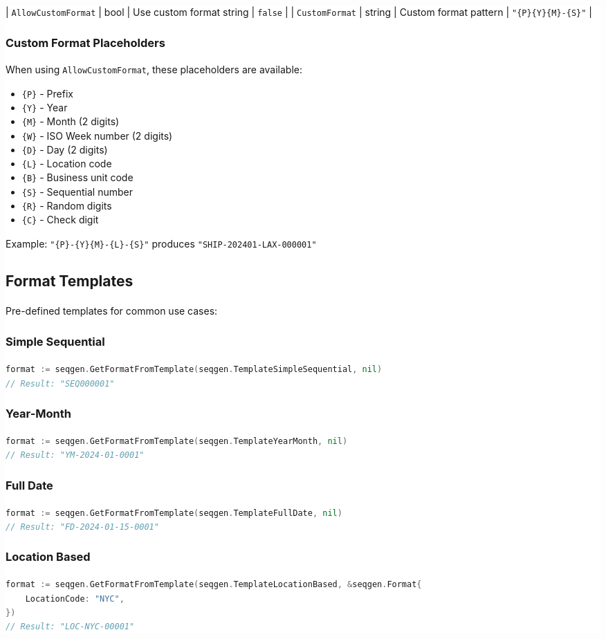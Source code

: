 | `AllowCustomFormat` | bool | Use custom format string | `false` |
| `CustomFormat` | string | Custom format pattern | `"{P}{Y}{M}-{S}"` |

### Custom Format Placeholders

When using `AllowCustomFormat`, these placeholders are available:

- `{P}` - Prefix
- `{Y}` - Year
- `{M}` - Month (2 digits)
- `{W}` - ISO Week number (2 digits)
- `{D}` - Day (2 digits)
- `{L}` - Location code
- `{B}` - Business unit code
- `{S}` - Sequential number
- `{R}` - Random digits
- `{C}` - Check digit

Example: `"{P}-{Y}{M}-{L}-{S}"` produces `"SHIP-202401-LAX-000001"`

## Format Templates

Pre-defined templates for common use cases:

### Simple Sequential

```go
format := seqgen.GetFormatFromTemplate(seqgen.TemplateSimpleSequential, nil)
// Result: "SEQ000001"
```

### Year-Month

```go
format := seqgen.GetFormatFromTemplate(seqgen.TemplateYearMonth, nil)
// Result: "YM-2024-01-0001"
```

### Full Date

```go
format := seqgen.GetFormatFromTemplate(seqgen.TemplateFullDate, nil)
// Result: "FD-2024-01-15-0001"
```

### Location Based

```go
format := seqgen.GetFormatFromTemplate(seqgen.TemplateLocationBased, &seqgen.Format{
    LocationCode: "NYC",
})
// Result: "LOC-NYC-00001"
```

